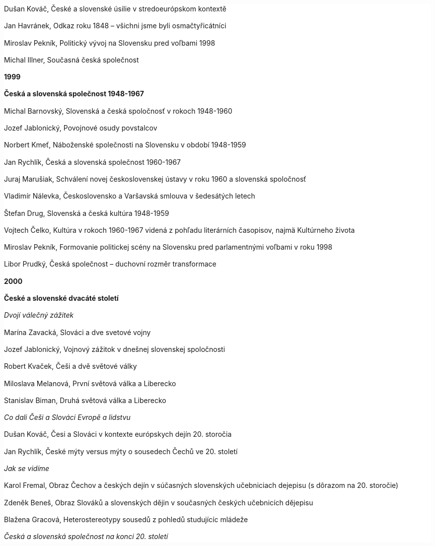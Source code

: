 Dušan Kováč, České a slovenské úsilie  v stredoeurópskom kontextě

Jan Havránek, Odkaz roku 1848 – všichni jsme byli osmačtyřicátníci

Miroslav Pekník, Politický vývoj na Slovensku pred voľbami 1998

Michal Illner, Současná česká společnost

**1999**

**Česká a slovenská společnost 1948-1967**

Michal Barnovský, Slovenská a česká spoločnosť v rokoch 1948-1960

Jozef Jablonický, Povojnové osudy povstalcov

Norbert Kmeť, Náboženské společnosti na Slovensku v období 1948-1959

Jan Rychlík, Česká a slovenská společnost 1960-1967

Juraj Marušiak, Schválení novej československej ústavy v roku 1960 a slovenská spoločnosť

Vladimír Nálevka, Československo a Varšavská smlouva v šedesátých letech

Štefan Drug, Slovenská a česká kultúra 1948-1959

Vojtech Čelko, Kultúra v rokoch 1960-1967 videná z pohľadu literárních časopisov, najmä Kultúrneho života

Miroslav Pekník, Formovanie politickej scény na Slovensku pred parlamentnými  voľbami v roku 1998

Libor Prudký, Česká společnost – duchovní rozměr transformace

**2000**

**České a slovenské dvacáté století**

*Dvojí válečný zážitek*

Marína Zavacká, Slováci a dve svetové vojny

Jozef Jablonický, Vojnový zážitok v dnešnej slovenskej spoločnosti

Robert Kvaček, Češi a dvě světové války

Miloslava Melanová, První světová válka a Liberecko

Stanislav Biman, Druhá světová válka a Liberecko

*Co dali Češi a Slováci Evropě a lidstvu*

Dušan Kováč, Česi a Slováci v kontexte európskych dejín 20. storočia

Jan Rychlík, České mýty versus mýty o sousedech Čechů ve 20. století

*Jak se vidíme*

Karol Fremal, Obraz Čechov a českých dejín v súčasných slovenských učebniciach dejepisu (s dôrazom na 20. storočie)

Zdeněk Beneš, Obraz Slováků a slovenských dějin v současných českých učebnicích dějepisu

Blažena Gracová, Heterostereotypy sousedů z pohledů studujícíc mládeže

*Česká a slovenská společnost na konci 20. století*

